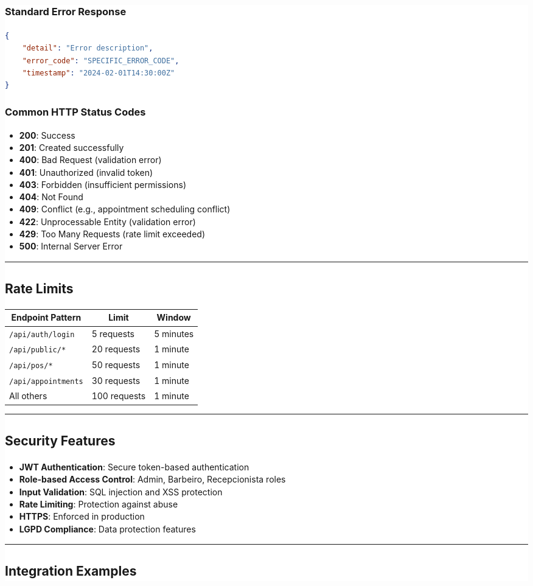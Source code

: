 ### Standard Error Response

```json
{
    "detail": "Error description",
    "error_code": "SPECIFIC_ERROR_CODE",
    "timestamp": "2024-02-01T14:30:00Z"
}
```

### Common HTTP Status Codes

- **200**: Success
- **201**: Created successfully
- **400**: Bad Request (validation error)
- **401**: Unauthorized (invalid token)
- **403**: Forbidden (insufficient permissions)
- **404**: Not Found
- **409**: Conflict (e.g., appointment scheduling conflict)
- **422**: Unprocessable Entity (validation error)
- **429**: Too Many Requests (rate limit exceeded)
- **500**: Internal Server Error

---

## Rate Limits

| Endpoint Pattern | Limit | Window |
|------------------|--------|---------|
| `/api/auth/login` | 5 requests | 5 minutes |
| `/api/public/*` | 20 requests | 1 minute |
| `/api/pos/*` | 50 requests | 1 minute |
| `/api/appointments` | 30 requests | 1 minute |
| All others | 100 requests | 1 minute |

---

## Security Features

- **JWT Authentication**: Secure token-based authentication
- **Role-based Access Control**: Admin, Barbeiro, Recepcionista roles
- **Input Validation**: SQL injection and XSS protection
- **Rate Limiting**: Protection against abuse
- **HTTPS**: Enforced in production
- **LGPD Compliance**: Data protection features

---

## Integration Examples
